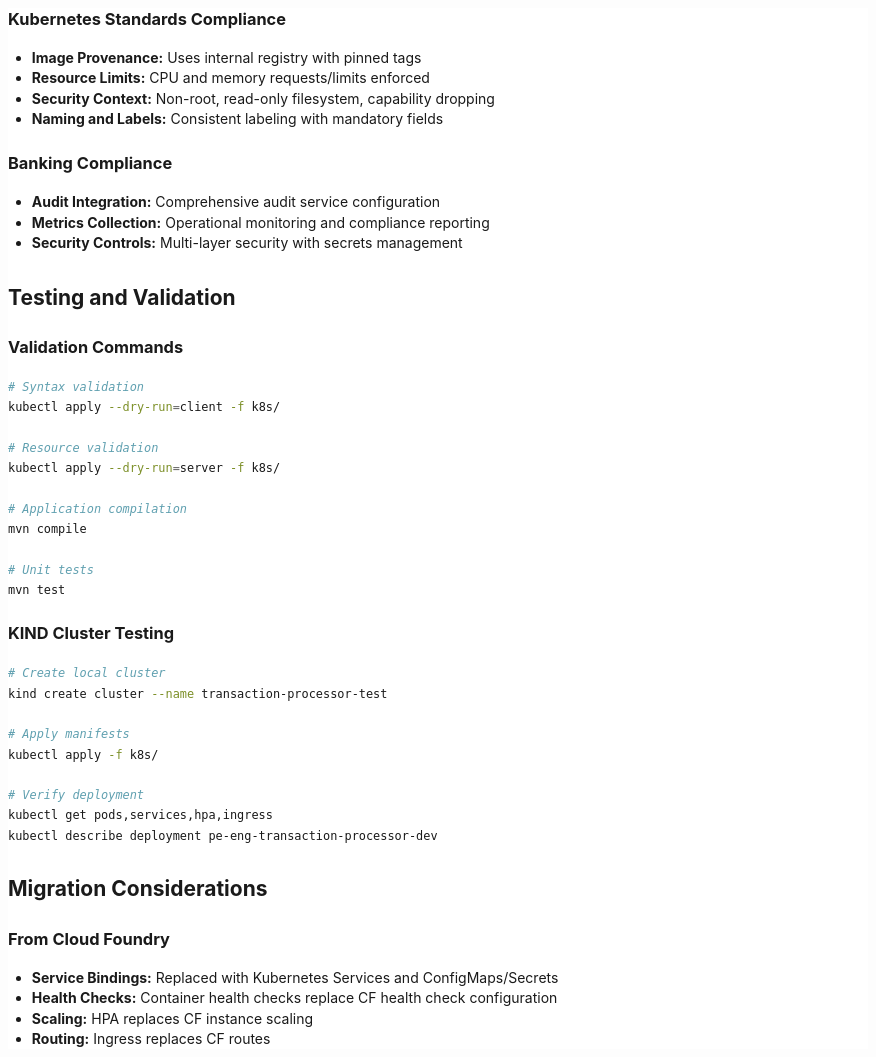 ### Kubernetes Standards Compliance
- **Image Provenance:** Uses internal registry with pinned tags
- **Resource Limits:** CPU and memory requests/limits enforced
- **Security Context:** Non-root, read-only filesystem, capability dropping
- **Naming and Labels:** Consistent labeling with mandatory fields

### Banking Compliance
- **Audit Integration:** Comprehensive audit service configuration
- **Metrics Collection:** Operational monitoring and compliance reporting
- **Security Controls:** Multi-layer security with secrets management

## Testing and Validation

### Validation Commands
```bash
# Syntax validation
kubectl apply --dry-run=client -f k8s/

# Resource validation
kubectl apply --dry-run=server -f k8s/

# Application compilation
mvn compile

# Unit tests
mvn test
```

### KIND Cluster Testing
```bash
# Create local cluster
kind create cluster --name transaction-processor-test

# Apply manifests
kubectl apply -f k8s/

# Verify deployment
kubectl get pods,services,hpa,ingress
kubectl describe deployment pe-eng-transaction-processor-dev
```

## Migration Considerations

### From Cloud Foundry
- **Service Bindings:** Replaced with Kubernetes Services and ConfigMaps/Secrets
- **Health Checks:** Container health checks replace CF health check configuration
- **Scaling:** HPA replaces CF instance scaling
- **Routing:** Ingress replaces CF routes
